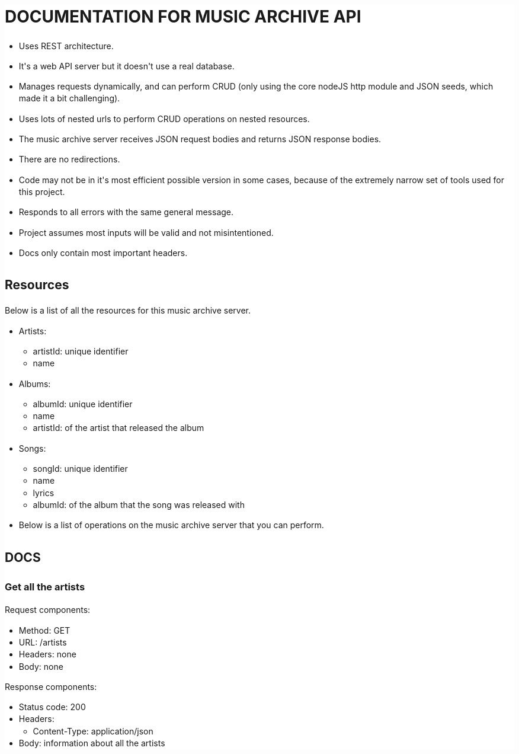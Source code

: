 # DOCUMENTATION FOR MUSIC ARCHIVE API

- Uses REST architecture.

- It's a web API server but it doesn't use a real database.

- Manages requests dynamically, and can perform CRUD (only using the core nodeJS http module and JSON seeds, which made it a bit challenging).

- Uses lots of nested urls to perform CRUD operations on nested resources.

- The music archive server receives JSON request bodies and returns JSON response bodies.

- There are no redirections.

- Code may not be in it's most efficient possible version in some cases, because of the extremely narrow set of tools used for this project.

- Responds to all errors with the same general message.

- Project assumes most inputs will be valid and not misintentioned.

- Docs only contain most important headers.

## Resources

Below is a list of all the resources for this music archive server.

- Artists:
  - artistId: unique identifier
  - name
- Albums:
  - albumId: unique identifier
  - name
  - artistId: of the artist that released the album
- Songs:
  - songId: unique identifier
  - name
  - lyrics
  - albumId: of the album that the song was released with


- Below is a list of operations on the music archive server that you can perform.

## DOCS

### Get all the artists

Request components:
  - Method: GET
  - URL: /artists
  - Headers: none
  - Body: none

Response components:
  - Status code: 200
  - Headers:
    - Content-Type: application/json
  - Body: information about all the artists
